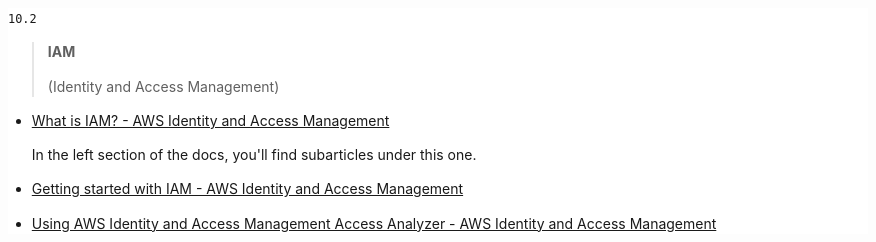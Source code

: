 `10.2`

> **IAM**
> 
> (Identity and Access Management)

- [What is IAM? - AWS Identity and Access Management](https://docs.aws.amazon.com/IAM/latest/UserGuide/introduction.html)
  
  In the left section of the docs, you'll find subarticles under this one.

- [Getting started with IAM - AWS Identity and Access Management](https://docs.aws.amazon.com/IAM/latest/UserGuide/getting-started.html)

- [Using AWS Identity and Access Management Access Analyzer - AWS Identity and Access Management](https://docs.aws.amazon.com/IAM/latest/UserGuide/what-is-access-analyzer.html)
